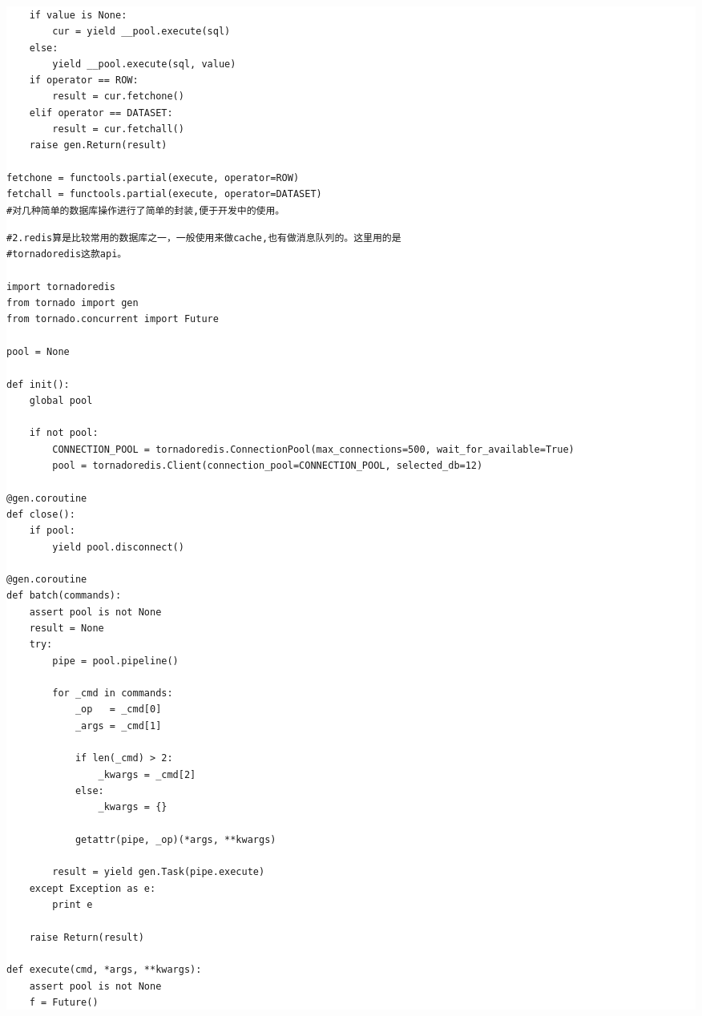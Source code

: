 ```
    if value is None:
        cur = yield __pool.execute(sql)
    else:
        yield __pool.execute(sql, value)
    if operator == ROW:
        result = cur.fetchone()
    elif operator == DATASET:
        result = cur.fetchall()
    raise gen.Return(result)

fetchone = functools.partial(execute, operator=ROW)
fetchall = functools.partial(execute, operator=DATASET)
#对几种简单的数据库操作进行了简单的封装,便于开发中的使用。 
```

```
#2.redis算是比较常用的数据库之一，一般使用来做cache,也有做消息队列的。这里用的是
#tornadoredis这款api。

import tornadoredis
from tornado import gen
from tornado.concurrent import Future

pool = None

def init():
    global pool

    if not pool:
        CONNECTION_POOL = tornadoredis.ConnectionPool(max_connections=500, wait_for_available=True)
        pool = tornadoredis.Client(connection_pool=CONNECTION_POOL, selected_db=12) 

@gen.coroutine
def close():
    if pool:
        yield pool.disconnect()

@gen.coroutine
def batch(commands):
    assert pool is not None
    result = None
    try:
        pipe = pool.pipeline()

        for _cmd in commands:
            _op   = _cmd[0]
            _args = _cmd[1]

            if len(_cmd) > 2:
                _kwargs = _cmd[2]
            else:
                _kwargs = {}

            getattr(pipe, _op)(*args, **kwargs)

        result = yield gen.Task(pipe.execute)
    except Exception as e:
        print e

    raise Return(result)

def execute(cmd, *args, **kwargs):
    assert pool is not None
    f = Future()
```
